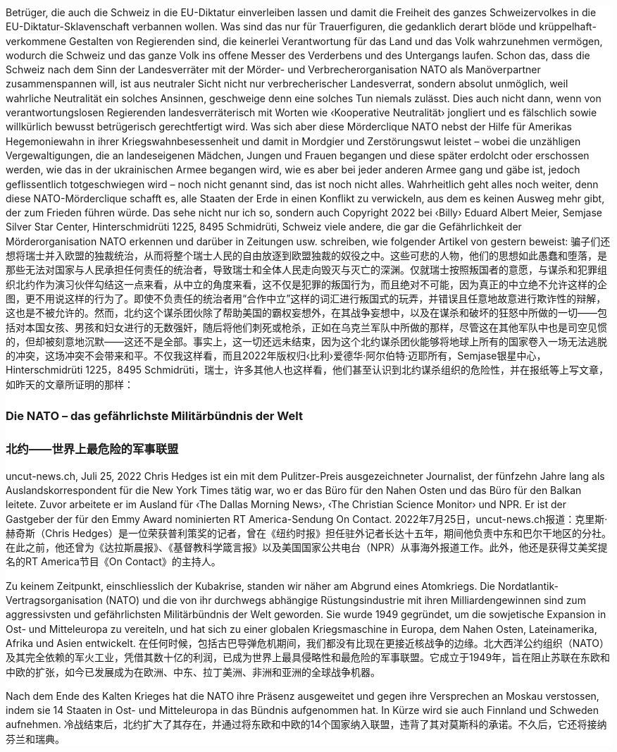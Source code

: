 Betrüger, die auch die Schweiz in die EU-Diktatur einverleiben lassen und damit die Freiheit des ganzes Schweizervolkes in die EU-Diktatur-Sklavenschaft verbannen wollen. Was sind das nur für Trauerfiguren, die gedanklich derart blöde und krüppelhaft-verkommene Gestalten von Regierenden sind, die keinerlei Verantwortung für das Land und das Volk wahrzunehmen vermögen, wodurch die Schweiz und das ganze Volk ins offene Messer des Verderbens und des Untergangs laufen. Schon das, dass die Schweiz nach dem Sinn der Landesverräter mit der Mörder- und Verbrecherorganisation NATO als Manöverpartner zusammenspannen will, ist aus neutraler Sicht nicht nur verbrecherischer Landesverrat, sondern absolut unmöglich, weil wahrliche Neutralität ein solches Ansinnen, geschweige denn eine solches Tun niemals zulässt. Dies auch nicht dann, wenn von verantwortungslosen Regierenden landesverräterisch mit Worten wie ‹Kooperative Neutralität› jongliert und es fälschlich sowie willkürlich bewusst betrügerisch gerechtfertigt wird. Was sich aber diese Mörderclique NATO nebst der Hilfe für Amerikas Hegemoniewahn in ihrer Kriegswahnbesessenheit und damit in Mordgier und Zerstörungswut leistet – wobei die unzähligen Vergewaltigungen, die an landeseigenen Mädchen, Jungen und Frauen begangen und diese später erdolcht oder erschossen werden, wie das in der ukrainischen Armee begangen wird, wie es aber bei jeder anderen Armee gang und gäbe ist, jedoch geflissentlich totgeschwiegen wird – noch nicht genannt sind, das ist noch nicht alles. Wahrheitlich geht alles noch weiter, denn diese NATO-Mörderclique schafft es, alle Staaten der Erde in einen Konflikt zu verwickeln, aus dem es keinen Ausweg mehr gibt, der zum Frieden führen würde. Das sehe nicht nur ich so, sondern auch Copyright 2022 bei ‹Billy› Eduard Albert Meier, Semjase Silver Star Center, Hinterschmidrüti 1225, 8495 Schmidrüti, Schweiz viele andere, die gar die Gefährlichkeit der Mörderorganisation NATO erkennen und darüber in Zeitungen usw. schreiben, wie folgender Artikel von gestern beweist:
骗子们还想将瑞士并入欧盟的独裁统治，从而将整个瑞士人民的自由放逐到欧盟独裁的奴役之中。这些可悲的人物，他们的思想如此愚蠢和堕落，是那些无法对国家与人民承担任何责任的统治者，导致瑞士和全体人民走向毁灭与灭亡的深渊。仅就瑞士按照叛国者的意愿，与谋杀和犯罪组织北约作为演习伙伴勾结这一点来看，从中立的角度来看，这不仅是犯罪的叛国行为，而且绝对不可能，因为真正的中立绝不允许这样的企图，更不用说这样的行为了。即使不负责任的统治者用“合作中立”这样的词汇进行叛国式的玩弄，并错误且任意地故意进行欺诈性的辩解，这也是不被允许的。然而，北约这个谋杀团伙除了帮助美国的霸权妄想外，在其战争妄想中，以及在谋杀和破坏的狂怒中所做的一切——包括对本国女孩、男孩和妇女进行的无数强奸，随后将他们刺死或枪杀，正如在乌克兰军队中所做的那样，尽管这在其他军队中也是司空见惯的，但却被刻意地沉默——这还不是全部。事实上，这一切还远未结束，因为这个北约谋杀团伙能够将地球上所有的国家卷入一场无法逃脱的冲突，这场冲突不会带来和平。不仅我这样看，而且2022年版权归‹比利›爱德华·阿尔伯特·迈耶所有，Semjase银星中心，Hinterschmidrüti 1225，8495 Schmidrüti，瑞士，许多其他人也这样看，他们甚至认识到北约谋杀组织的危险性，并在报纸等上写文章，如昨天的文章所证明的那样：

### Die NATO – das gefährlichste Militärbündnis der Welt
### 北约——世界上最危险的军事联盟

uncut-news.ch, Juli 25, 2022 Chris Hedges ist ein mit dem Pulitzer-Preis ausgezeichneter Journalist, der fünfzehn Jahre lang als Auslandskorrespondent für die New York Times tätig war, wo er das Büro für den Nahen Osten und das Büro für den Balkan leitete. Zuvor arbeitete er im Ausland für ‹The Dallas Morning News›, ‹The Christian Science Monitor› und NPR. Er ist der Gastgeber der für den Emmy Award nominierten RT America-Sendung On Contact.
2022年7月25日，uncut-news.ch报道：克里斯·赫奇斯（Chris Hedges）是一位荣获普利策奖的记者，曾在《纽约时报》担任驻外记者长达十五年，期间他负责中东和巴尔干地区的分社。在此之前，他还曾为《达拉斯晨报》、《基督教科学箴言报》以及美国国家公共电台（NPR）从事海外报道工作。此外，他还是获得艾美奖提名的RT America节目《On Contact》的主持人。

Zu keinem Zeitpunkt, einschliesslich der Kubakrise, standen wir näher am Abgrund eines Atomkriegs. Die Nordatlantik-Vertragsorganisation (NATO) und die von ihr durchwegs abhängige Rüstungsindustrie mit ihren Milliardengewinnen sind zum aggressivsten und gefährlichsten Militärbündnis der Welt geworden. Sie wurde 1949 gegründet, um die sowjetische Expansion in Ost- und Mitteleuropa zu vereiteln, und hat sich zu einer globalen Kriegsmaschine in Europa, dem Nahen Osten, Lateinamerika, Afrika und Asien entwickelt.
在任何时候，包括古巴导弹危机期间，我们都没有比现在更接近核战争的边缘。北大西洋公约组织（NATO）及其完全依赖的军火工业，凭借其数十亿的利润，已成为世界上最具侵略性和最危险的军事联盟。它成立于1949年，旨在阻止苏联在东欧和中欧的扩张，如今已发展成为在欧洲、中东、拉丁美洲、非洲和亚洲的全球战争机器。

Nach dem Ende des Kalten Krieges hat die NATO ihre Präsenz ausgeweitet und gegen ihre Versprechen an Moskau verstossen, indem sie 14 Staaten in Ost- und Mitteleuropa in das Bündnis aufgenommen hat. In Kürze wird sie auch Finnland und Schweden aufnehmen.
冷战结束后，北约扩大了其存在，并通过将东欧和中欧的14个国家纳入联盟，违背了其对莫斯科的承诺。不久后，它还将接纳芬兰和瑞典。
